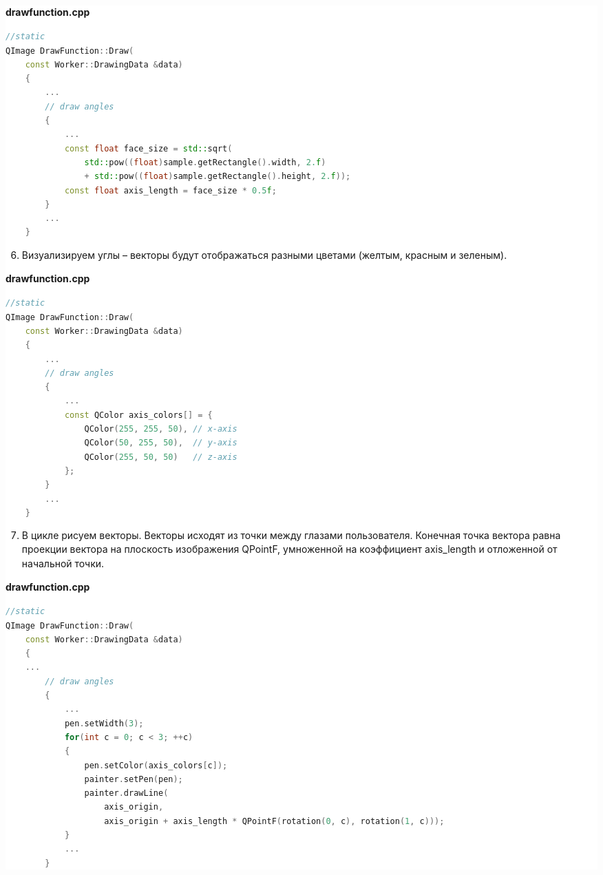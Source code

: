 **drawfunction.cpp**
```cpp
//static
QImage DrawFunction::Draw(
    const Worker::DrawingData &data)
    {
        ...
        // draw angles
        {
            ...
            const float face_size = std::sqrt(
                std::pow((float)sample.getRectangle().width, 2.f)
                + std::pow((float)sample.getRectangle().height, 2.f));
            const float axis_length = face_size * 0.5f;
        }
        ...
    }
```

6. Визуализируем углы – векторы будут отображаться разными цветами (желтым, красным и зеленым).

**drawfunction.cpp**
```cpp
//static
QImage DrawFunction::Draw(
    const Worker::DrawingData &data)
    {
        ...
        // draw angles
        {
            ...
            const QColor axis_colors[] = {
                QColor(255, 255, 50), // x-axis
                QColor(50, 255, 50),  // y-axis
                QColor(255, 50, 50)   // z-axis
            };
        }
        ...
    }
```

7. В цикле рисуем векторы. Векторы исходят из точки между глазами пользователя. Конечная точка вектора равна проекции вектора на плоскость изображения QPointF, умноженной на коэффициент axis_length и отложенной от начальной точки.

**drawfunction.cpp**
```cpp
//static
QImage DrawFunction::Draw(
    const Worker::DrawingData &data)
    {
    ...
        // draw angles
        {
            ...
            pen.setWidth(3);
            for(int c = 0; c < 3; ++c)
            {
                pen.setColor(axis_colors[c]);
                painter.setPen(pen);
                painter.drawLine(
                    axis_origin,
                    axis_origin + axis_length * QPointF(rotation(0, c), rotation(1, c)));
            }
            ...
        }
```